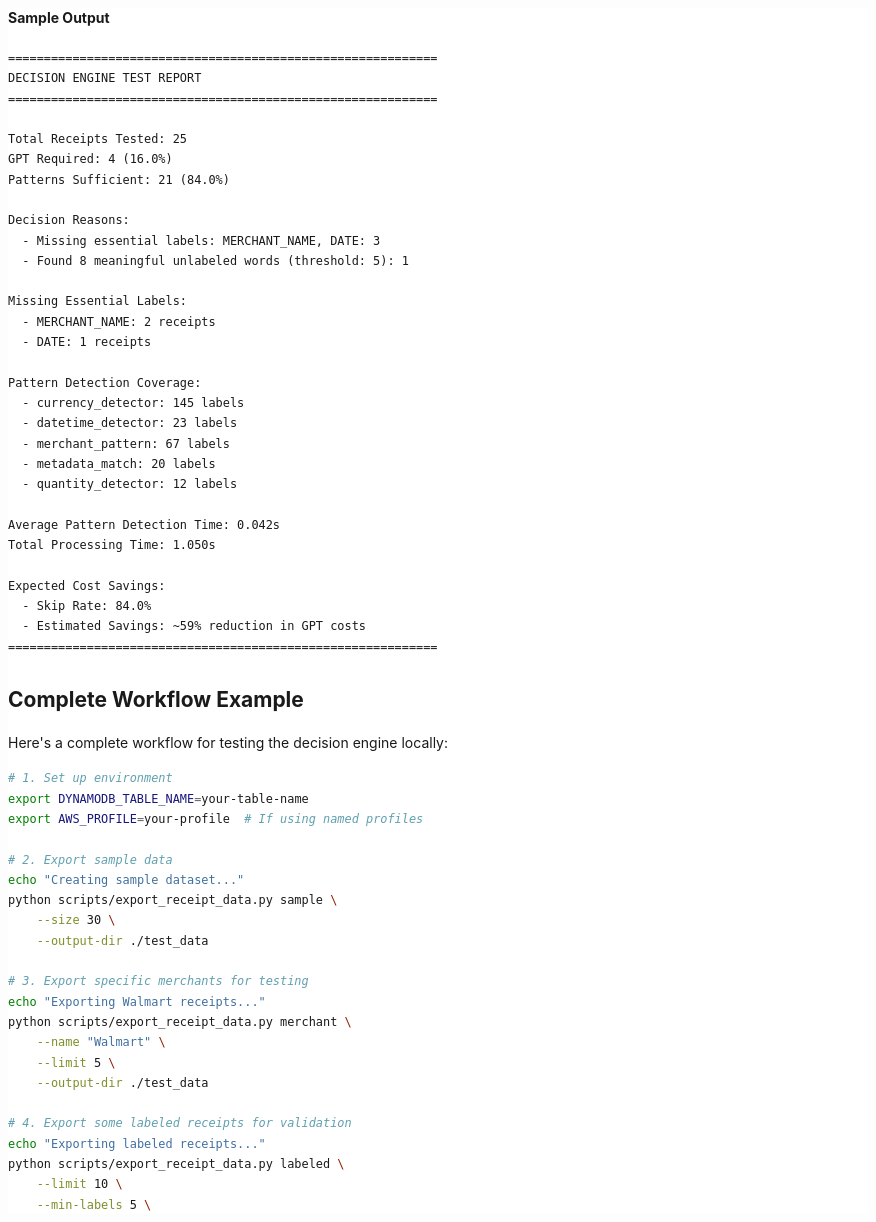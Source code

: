 ```bash
```

#### Sample Output

```
============================================================
DECISION ENGINE TEST REPORT
============================================================

Total Receipts Tested: 25
GPT Required: 4 (16.0%)
Patterns Sufficient: 21 (84.0%)

Decision Reasons:
  - Missing essential labels: MERCHANT_NAME, DATE: 3
  - Found 8 meaningful unlabeled words (threshold: 5): 1

Missing Essential Labels:
  - MERCHANT_NAME: 2 receipts
  - DATE: 1 receipts

Pattern Detection Coverage:
  - currency_detector: 145 labels
  - datetime_detector: 23 labels
  - merchant_pattern: 67 labels
  - metadata_match: 20 labels
  - quantity_detector: 12 labels

Average Pattern Detection Time: 0.042s
Total Processing Time: 1.050s

Expected Cost Savings:
  - Skip Rate: 84.0%
  - Estimated Savings: ~59% reduction in GPT costs
============================================================
```

## Complete Workflow Example

Here's a complete workflow for testing the decision engine locally:

```bash
# 1. Set up environment
export DYNAMODB_TABLE_NAME=your-table-name
export AWS_PROFILE=your-profile  # If using named profiles

# 2. Export sample data
echo "Creating sample dataset..."
python scripts/export_receipt_data.py sample \
    --size 30 \
    --output-dir ./test_data

# 3. Export specific merchants for testing
echo "Exporting Walmart receipts..."
python scripts/export_receipt_data.py merchant \
    --name "Walmart" \
    --limit 5 \
    --output-dir ./test_data

# 4. Export some labeled receipts for validation
echo "Exporting labeled receipts..."
python scripts/export_receipt_data.py labeled \
    --limit 10 \
    --min-labels 5 \
```